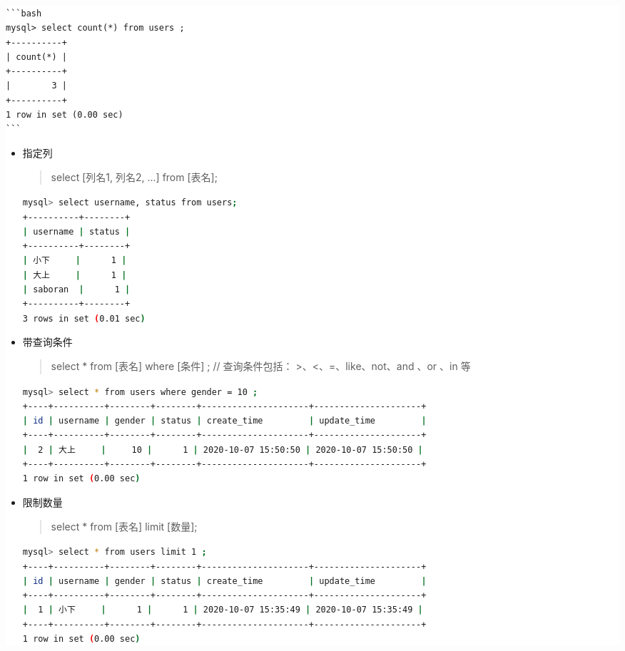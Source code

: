     ```bash
    mysql> select count(*) from users ;
    +----------+
    | count(*) |
    +----------+
    |        3 |
    +----------+
    1 row in set (0.00 sec)
    ```

  - 指定列

    > select [列名1, 列名2, ...] from [表名];

    ```bash
    mysql> select username, status from users;
    +----------+--------+
    | username | status |
    +----------+--------+
    | 小下     |      1 |
    | 大上     |      1 |
    | saboran  |      1 |
    +----------+--------+
    3 rows in set (0.01 sec)
    ```

  - 带查询条件

    > select * from [表名] where [条件] ; // 查询条件包括： >、<、=、like、not、and 、or 、in 等

    ```bash
    mysql> select * from users where gender = 10 ;
    +----+----------+--------+--------+---------------------+---------------------+
    | id | username | gender | status | create_time         | update_time         |
    +----+----------+--------+--------+---------------------+---------------------+
    |  2 | 大上     |     10 |      1 | 2020-10-07 15:50:50 | 2020-10-07 15:50:50 |
    +----+----------+--------+--------+---------------------+---------------------+
    1 row in set (0.00 sec)
    ```

  - 限制数量

    > select * from [表名] limit [数量];

    ```bash
    mysql> select * from users limit 1 ;
    +----+----------+--------+--------+---------------------+---------------------+
    | id | username | gender | status | create_time         | update_time         |
    +----+----------+--------+--------+---------------------+---------------------+
    |  1 | 小下     |      1 |      1 | 2020-10-07 15:35:49 | 2020-10-07 15:35:49 |
    +----+----------+--------+--------+---------------------+---------------------+
    1 row in set (0.00 sec)
    ```
